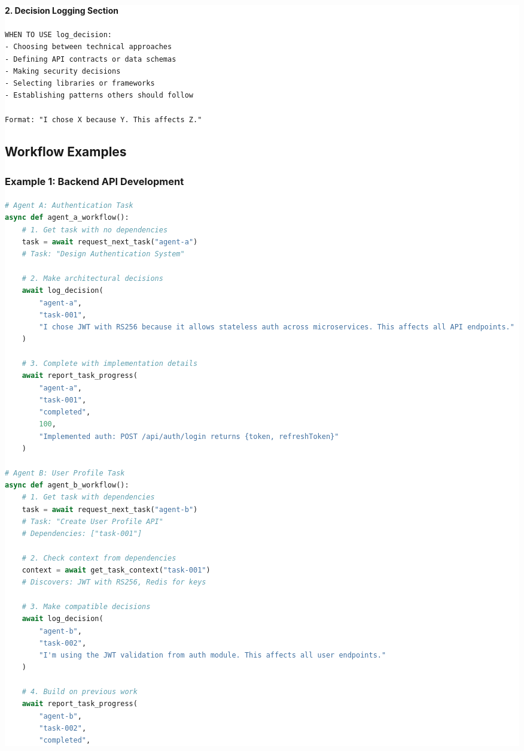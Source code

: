 #### 2. Decision Logging Section
```
WHEN TO USE log_decision:
- Choosing between technical approaches
- Defining API contracts or data schemas
- Making security decisions
- Selecting libraries or frameworks
- Establishing patterns others should follow

Format: "I chose X because Y. This affects Z."
```

## Workflow Examples

### Example 1: Backend API Development

```python
# Agent A: Authentication Task
async def agent_a_workflow():
    # 1. Get task with no dependencies
    task = await request_next_task("agent-a")
    # Task: "Design Authentication System"

    # 2. Make architectural decisions
    await log_decision(
        "agent-a",
        "task-001",
        "I chose JWT with RS256 because it allows stateless auth across microservices. This affects all API endpoints."
    )

    # 3. Complete with implementation details
    await report_task_progress(
        "agent-a",
        "task-001",
        "completed",
        100,
        "Implemented auth: POST /api/auth/login returns {token, refreshToken}"
    )

# Agent B: User Profile Task
async def agent_b_workflow():
    # 1. Get task with dependencies
    task = await request_next_task("agent-b")
    # Task: "Create User Profile API"
    # Dependencies: ["task-001"]

    # 2. Check context from dependencies
    context = await get_task_context("task-001")
    # Discovers: JWT with RS256, Redis for keys

    # 3. Make compatible decisions
    await log_decision(
        "agent-b",
        "task-002",
        "I'm using the JWT validation from auth module. This affects all user endpoints."
    )

    # 4. Build on previous work
    await report_task_progress(
        "agent-b",
        "task-002",
        "completed",
```